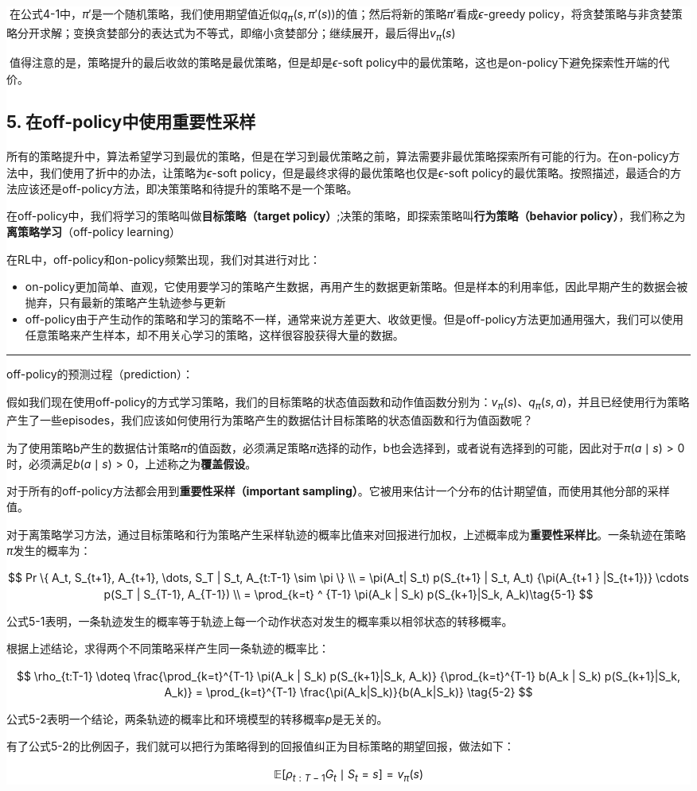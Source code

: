 
​		在公式4-1中，$\pi'$是一个随机策略，我们使用期望值近似$q_\pi(s,\pi'(s))$的值；然后将新的策略$\pi'$看成$\epsilon$-greedy policy，将贪婪策略与非贪婪策略分开求解；变换贪婪部分的表达式为不等式，即缩小贪婪部分；继续展开，最后得出$v_\pi(s)$ 

​		值得注意的是，策略提升的最后收敛的策略是最优策略，但是却是$\epsilon$-soft policy中的最优策略，这也是on-policy下避免探索性开端的代价。



## 5. 在off-policy中使用重要性采样

所有的策略提升中，算法希望学习到最优的策略，但是在学习到最优策略之前，算法需要非最优策略探索所有可能的行为。在on-policy方法中，我们使用了折中的办法，让策略为$\epsilon$-soft policy，但是最终求得的最优策略也仅是$\epsilon$-soft policy的最优策略。按照描述，最适合的方法应该还是off-policy方法，即决策策略和待提升的策略不是一个策略。

在off-policy中，我们将学习的策略叫做**目标策略（target policy）**;决策的策略，即探索策略叫**行为策略（behavior policy）**，我们称之为**离策略学习**（off-policy learning）

在RL中，off-policy和on-policy频繁出现，我们对其进行对比：

- on-policy更加简单、直观，它使用要学习的策略产生数据，再用产生的数据更新策略。但是样本的利用率低，因此早期产生的数据会被抛弃，只有最新的策略产生轨迹参与更新
- off-policy由于产生动作的策略和学习的策略不一样，通常来说方差更大、收敛更慢。但是off-policy方法更加通用强大，我们可以使用任意策略来产生样本，却不用关心学习的策略，这样很容股获得大量的数据。

---

off-policy的预测过程（prediction）：

假如我们现在使用off-policy的方式学习策略，我们的目标策略的状态值函数和动作值函数分别为：$v_\pi(s)、q_\pi(s,a)$，并且已经使用行为策略产生了一些episodes，我们应该如何使用行为策略产生的数据估计目标策略的状态值函数和行为值函数呢？

为了使用策略b产生的数据估计策略$\pi$的值函数，必须满足策略$\pi$选择的动作，b也会选择到，或者说有选择到的可能，因此对于$\pi(a \mid s) > 0$时，必须满足$b(a \mid s)>0$，上述称之为**覆盖假设**。

对于所有的off-policy方法都会用到**重要性采样（important sampling）**。它被用来估计一个分布的估计期望值，而使用其他分部的采样值。

对于离策略学习方法，通过目标策略和行为策略产生采样轨迹的概率比值来对回报进行加权，上述概率成为**重要性采样比**。一条轨迹在策略$\pi$发生的概率为：


$$
Pr \{ A_t, S_{t+1}, A_{t+1}, \dots, S_T | S_t, A_{t:T-1} \sim \pi \}  \\ 
= \pi(A_t| S_t) p(S_{t+1} | S_t, A_t)  {\pi(A_{t+1 } |S_{t+1})} \cdots p(S_T | S_{T-1}, A_{T-1}) \\ 
= \prod_{k=t} ^ {T-1} \pi(A_k | S_k) p(S_{k+1}|S_k, A_k)\tag{5-1}
$$


公式5-1表明，一条轨迹发生的概率等于轨迹上每一个动作状态对发生的概率乘以相邻状态的转移概率。

根据上述结论，求得两个不同策略采样产生同一条轨迹的概率比：


$$
\rho_{t:T-1} \doteq \frac{\prod_{k=t}^{T-1} \pi(A_k | S_k) p(S_{k+1}|S_k, A_k)} {\prod_{k=t}^{T-1} b(A_k | S_k) p(S_{k+1}|S_k, A_k)} = \prod_{k=t}^{T-1} \frac{\pi(A_k|S_k)}{b(A_k|S_k)}  \tag{5-2}
$$


公式5-2表明一个结论，两条轨迹的概率比和环境模型的转移概率$p$是无关的。

有了公式5-2的比例因子，我们就可以把行为策略得到的回报值纠正为目标策略的期望回报，做法如下：


$$
\mathbb{E}[\rho_{t:T-1} G_t \mid S_t =s ] = v_\pi (s) \tag{5-3}
$$
